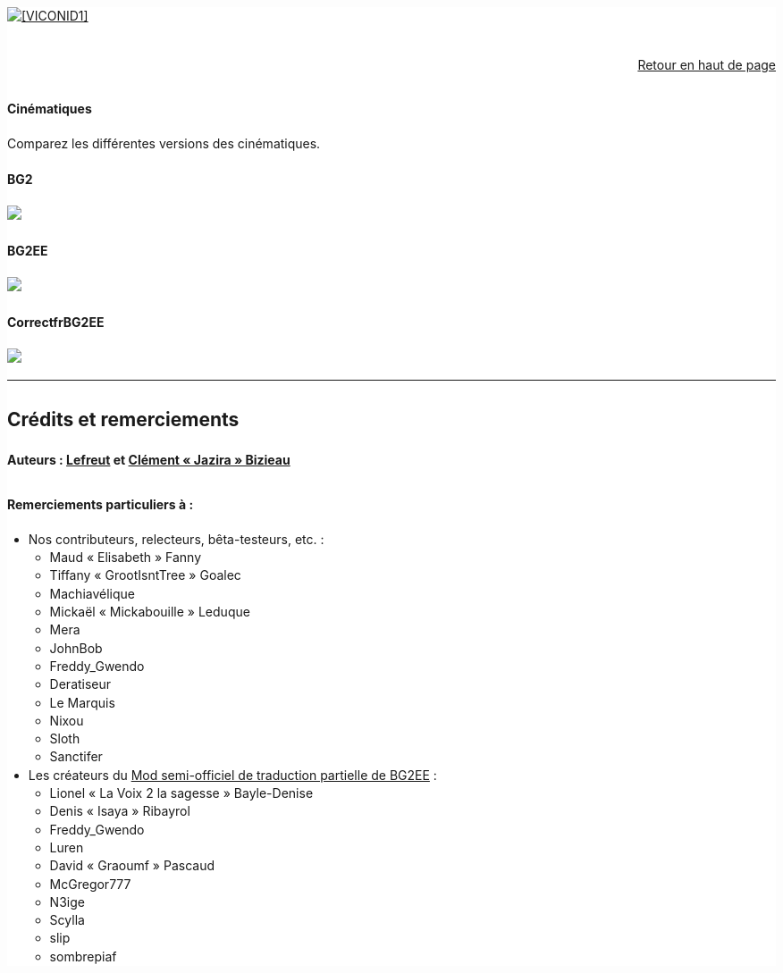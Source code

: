 [![[VICONID1]](correctfrbg2ee/readme/images/video.png)](https://youtu.be/Ha92mWe3S24 "[VICONID1]")
</div>
<br>

<div align="right"><a href="#top">Retour en haut de page</a></div>

##

#### <a name="cinématiques" id="cinématiques"></a>Cinématiques

Comparez les différentes versions des cinématiques.

#### BG2

<img src="correctfrbg2ee/readme/images/vidbg2.png">

#### BG2EE

<img src="correctfrbg2ee/readme/images/vidbg2ee.png">

#### CorrectfrBG2EE

<img src="correctfrbg2ee/readme/images/vidcorrectfrbg2ee.png">

<hr>


## <a name="credits" id="credits"></a>Crédits et remerciements

#### Auteurs : <a href="https://www.baldursgateworld.fr/lacouronne/members/lefreut.html">Lefreut</a> et <a href="https://www.baldursgateworld.fr/lacouronne/members/jazira.html">Clément « Jazira » Bizieau</a>

##

#### Remerciements particuliers à :

- Nos contributeurs, relecteurs, bêta-testeurs, etc. :
	- Maud « Elisabeth » Fanny
	- Tiffany « GrootIsntTree » Goalec
	- Machiavélique
	- Mickaël « Mickabouille » Leduque
	- Mera
	- JohnBob
	- Freddy_Gwendo
	- Deratiseur
	- Le Marquis
	- Nixou
	- Sloth
	- Sanctifer
- Les créateurs du <a href="https://www.baldursgateworld.fr/lacouronne/bg2-ee/31540-mod-semi-officiel-de-traduction-partielle-de-bg2ee-v2-5-a.html">Mod semi-officiel de traduction partielle de BG2EE</a> :
	- Lionel « La Voix 2 la sagesse » Bayle-Denise
	- Denis « Isaya » Ribayrol
	- Freddy_Gwendo
	- Luren
	- David « Graoumf » Pascaud
	- McGregor777
	- N3ige
	- Scylla
	- slip
	- sombrepiaf